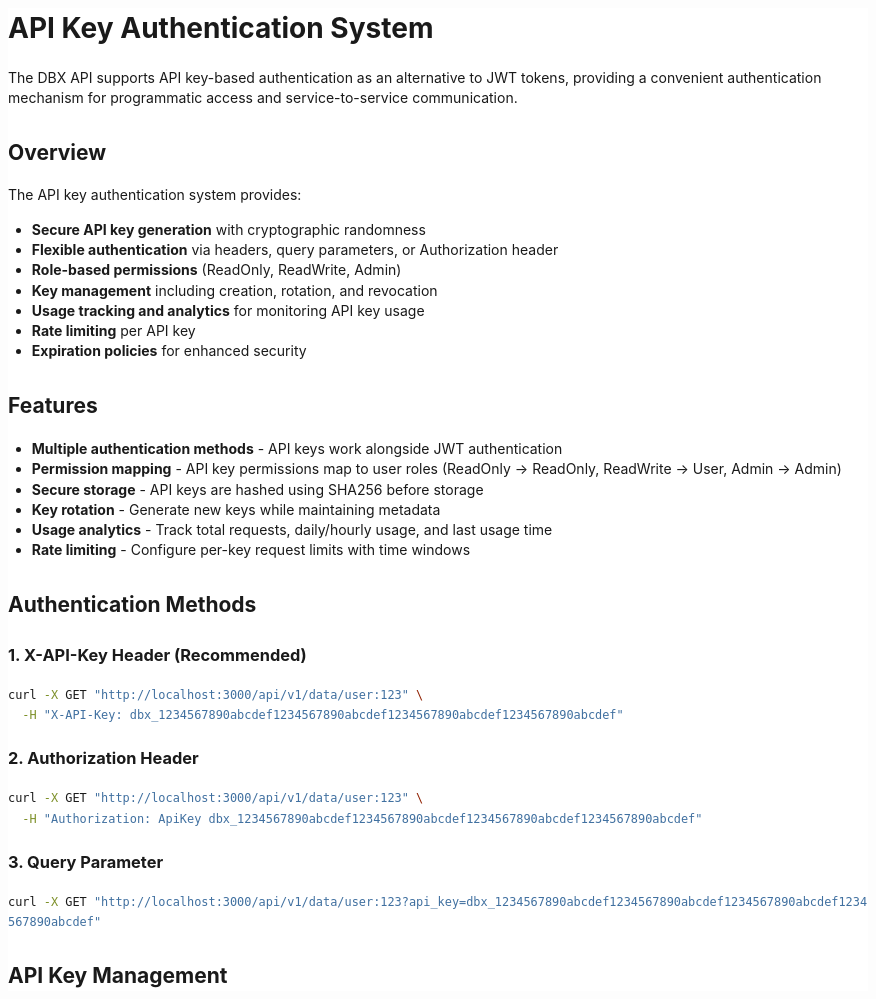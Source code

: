 # API Key Authentication System

The DBX API supports API key-based authentication as an alternative to JWT tokens, providing a convenient authentication mechanism for programmatic access and service-to-service communication.

## Overview

The API key authentication system provides:

- **Secure API key generation** with cryptographic randomness
- **Flexible authentication** via headers, query parameters, or Authorization header
- **Role-based permissions** (ReadOnly, ReadWrite, Admin)
- **Key management** including creation, rotation, and revocation
- **Usage tracking and analytics** for monitoring API key usage
- **Rate limiting** per API key
- **Expiration policies** for enhanced security

## Features

- **Multiple authentication methods** - API keys work alongside JWT authentication
- **Permission mapping** - API key permissions map to user roles (ReadOnly → ReadOnly, ReadWrite → User, Admin → Admin)
- **Secure storage** - API keys are hashed using SHA256 before storage
- **Key rotation** - Generate new keys while maintaining metadata
- **Usage analytics** - Track total requests, daily/hourly usage, and last usage time
- **Rate limiting** - Configure per-key request limits with time windows

## Authentication Methods

### 1. X-API-Key Header (Recommended)

```bash
curl -X GET "http://localhost:3000/api/v1/data/user:123" \
  -H "X-API-Key: dbx_1234567890abcdef1234567890abcdef1234567890abcdef1234567890abcdef"
```

### 2. Authorization Header

```bash
curl -X GET "http://localhost:3000/api/v1/data/user:123" \
  -H "Authorization: ApiKey dbx_1234567890abcdef1234567890abcdef1234567890abcdef1234567890abcdef"
```

### 3. Query Parameter

```bash
curl -X GET "http://localhost:3000/api/v1/data/user:123?api_key=dbx_1234567890abcdef1234567890abcdef1234567890abcdef1234567890abcdef"
```

## API Key Management
